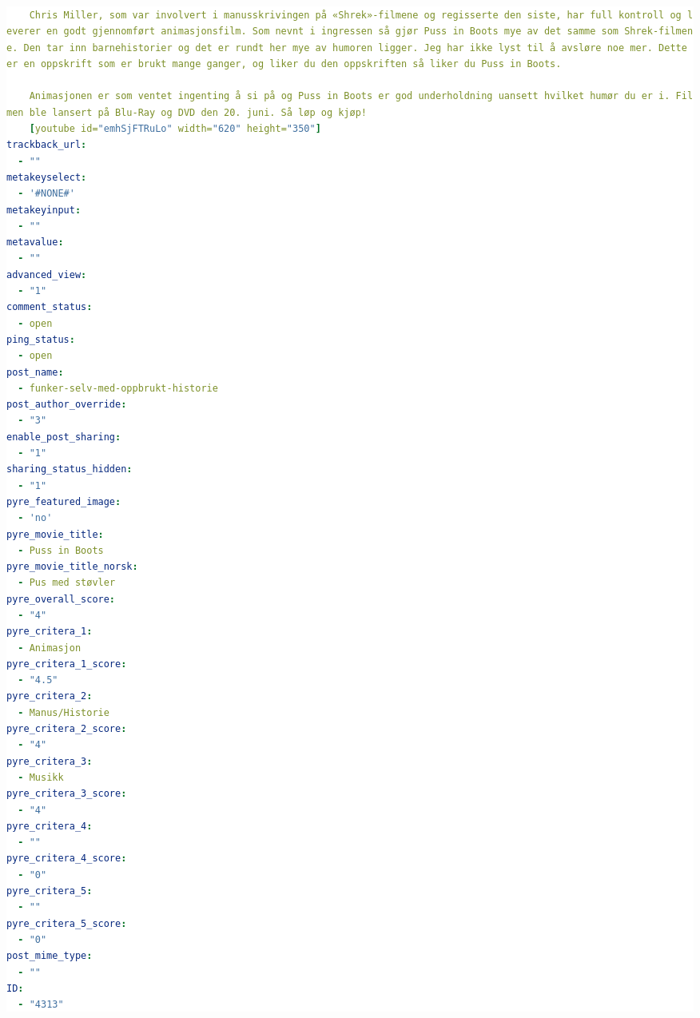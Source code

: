 ```yaml
    Chris Miller, som var involvert i manusskrivingen på «Shrek»-filmene og regisserte den siste, har full kontroll og leverer en godt gjennomført animasjonsfilm. Som nevnt i ingressen så gjør Puss in Boots mye av det samme som Shrek-filmene. Den tar inn barnehistorier og det er rundt her mye av humoren ligger. Jeg har ikke lyst til å avsløre noe mer. Dette er en oppskrift som er brukt mange ganger, og liker du den oppskriften så liker du Puss in Boots.
    
    Animasjonen er som ventet ingenting å si på og Puss in Boots er god underholdning uansett hvilket humør du er i. Filmen ble lansert på Blu-Ray og DVD den 20. juni. Så løp og kjøp!
    [youtube id="emhSjFTRuLo" width="620" height="350"]
trackback_url:
  - ""
metakeyselect:
  - '#NONE#'
metakeyinput:
  - ""
metavalue:
  - ""
advanced_view:
  - "1"
comment_status:
  - open
ping_status:
  - open
post_name:
  - funker-selv-med-oppbrukt-historie
post_author_override:
  - "3"
enable_post_sharing:
  - "1"
sharing_status_hidden:
  - "1"
pyre_featured_image:
  - 'no'
pyre_movie_title:
  - Puss in Boots
pyre_movie_title_norsk:
  - Pus med støvler
pyre_overall_score:
  - "4"
pyre_critera_1:
  - Animasjon
pyre_critera_1_score:
  - "4.5"
pyre_critera_2:
  - Manus/Historie
pyre_critera_2_score:
  - "4"
pyre_critera_3:
  - Musikk
pyre_critera_3_score:
  - "4"
pyre_critera_4:
  - ""
pyre_critera_4_score:
  - "0"
pyre_critera_5:
  - ""
pyre_critera_5_score:
  - "0"
post_mime_type:
  - ""
ID:
  - "4313"
```